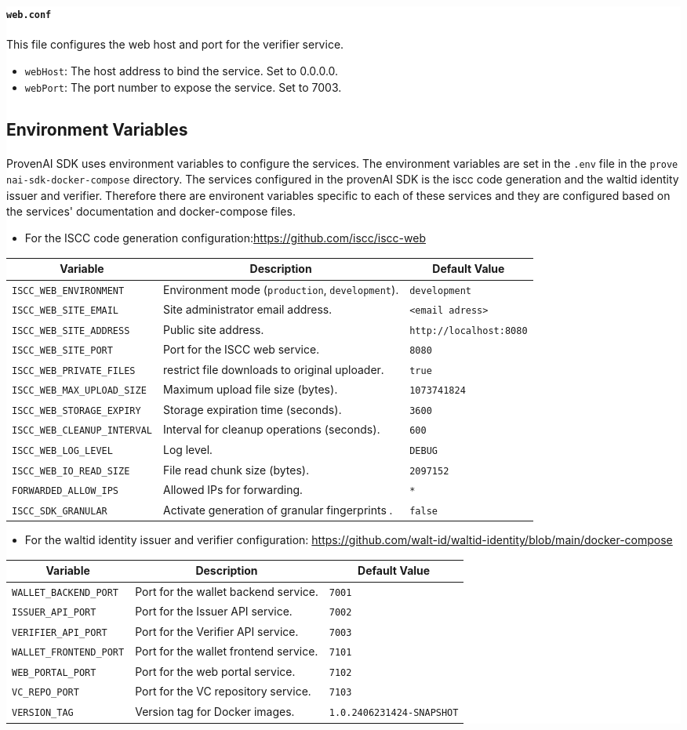 #### `web.conf`
This file configures the web host and port for the verifier service.
- `webHost`: The host address to bind the service. Set to 0.0.0.0.
- `webPort`: The port number to expose the service. Set to 7003.

## Environment Variables
ProvenAI SDK uses environment variables to configure the services. The environment variables are set in the `.env` file in the `provenai-sdk-docker-compose` directory. The services configured in the provenAI SDK is the iscc code generation and the waltid identity issuer and verifier. Therefore there are environent variables specific to each of these services and they are configured based on the services' documentation and docker-compose files.

- For the ISCC code generation configuration:https://github.com/iscc/iscc-web

| **Variable**               | **Description**                                   | **Default Value**       |
|----------------------------|---------------------------------------------------|-------------------------|
| `ISCC_WEB_ENVIRONMENT`      | Environment mode (`production`, `development`).   | `development`            |
| `ISCC_WEB_SITE_EMAIL`       | Site administrator email address.                | `<email adress>`  |
| `ISCC_WEB_SITE_ADDRESS`     | Public site address.                             | `http://localhost:8080` |
| `ISCC_WEB_SITE_PORT`        | Port for the ISCC web service.                   | `8080`                  |
| `ISCC_WEB_PRIVATE_FILES`    |  restrict file downloads to original uploader.   | `true`                  |
| `ISCC_WEB_MAX_UPLOAD_SIZE`  | Maximum upload file size (bytes).                | `1073741824`            |
| `ISCC_WEB_STORAGE_EXPIRY`   | Storage expiration time (seconds).               | `3600`                  |
| `ISCC_WEB_CLEANUP_INTERVAL` | Interval for cleanup operations (seconds).       | `600`                   |
| `ISCC_WEB_LOG_LEVEL`        | Log level.                                       | `DEBUG`                  |
| `ISCC_WEB_IO_READ_SIZE`     | File read chunk size (bytes).                    | `2097152`               |
| `FORWARDED_ALLOW_IPS`       | Allowed IPs for forwarding.                      | `*`                     |
| `ISCC_SDK_GRANULAR`         | Activate generation of granular fingerprints .   | `false`                 |


- For the waltid identity issuer and verifier configuration: https://github.com/walt-id/waltid-identity/blob/main/docker-compose


| **Variable**               | **Description**                                   | **Default Value**       |
|----------------------------|---------------------------------------------------|-------------------------|
| `WALLET_BACKEND_PORT`       | Port for the wallet backend service.             | `7001`                  |
| `ISSUER_API_PORT`           | Port for the Issuer API service.                 | `7002`                  |
| `VERIFIER_API_PORT`         | Port for the Verifier API service.               | `7003`                  |
| `WALLET_FRONTEND_PORT`      | Port for the wallet frontend service.            | `7101`                  |
| `WEB_PORTAL_PORT`           | Port for the web portal service.                 | `7102`                  |
| `VC_REPO_PORT`              | Port for the VC repository service.              | `7103`                  |
| `VERSION_TAG`               | Version tag for Docker images.                   | `1.0.2406231424-SNAPSHOT` |
